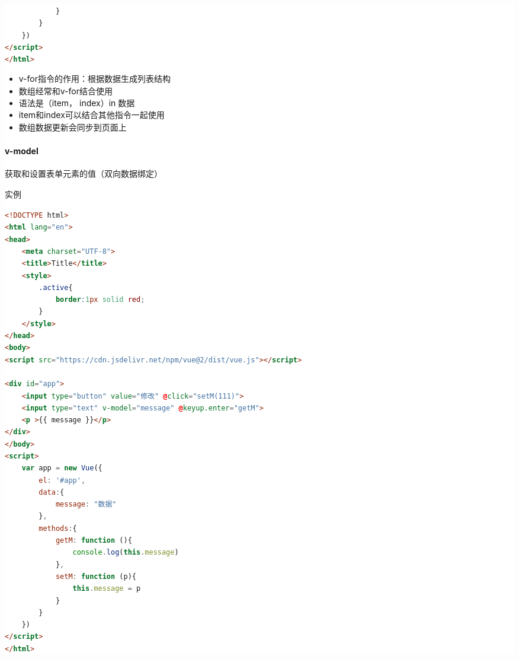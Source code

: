```html
            }
        }
    })
</script>
</html>
```

- v-for指令的作用：根据数据生成列表结构
- 数组经常和v-for结合使用
- 语法是（item， index）in 数据
- item和index可以结合其他指令一起使用
- 数组数据更新会同步到页面上

#### v-model

获取和设置表单元素的值（双向数据绑定）

实例

```html
<!DOCTYPE html>
<html lang="en">
<head>
    <meta charset="UTF-8">
    <title>Title</title>
    <style>
        .active{
            border:1px solid red;
        }
    </style>
</head>
<body>
<script src="https://cdn.jsdelivr.net/npm/vue@2/dist/vue.js"></script>

<div id="app">
    <input type="button" value="修改" @click="setM(111)">
    <input type="text" v-model="message" @keyup.enter="getM">
    <p >{{ message }}</p>
</div>
</body>
<script>
    var app = new Vue({
        el: '#app',
        data:{
            message: "数据"
        },
        methods:{
            getM: function (){
                console.log(this.message)
            },
            setM: function (p){
                this.message = p
            }
        }
    })
</script>
</html>
```
